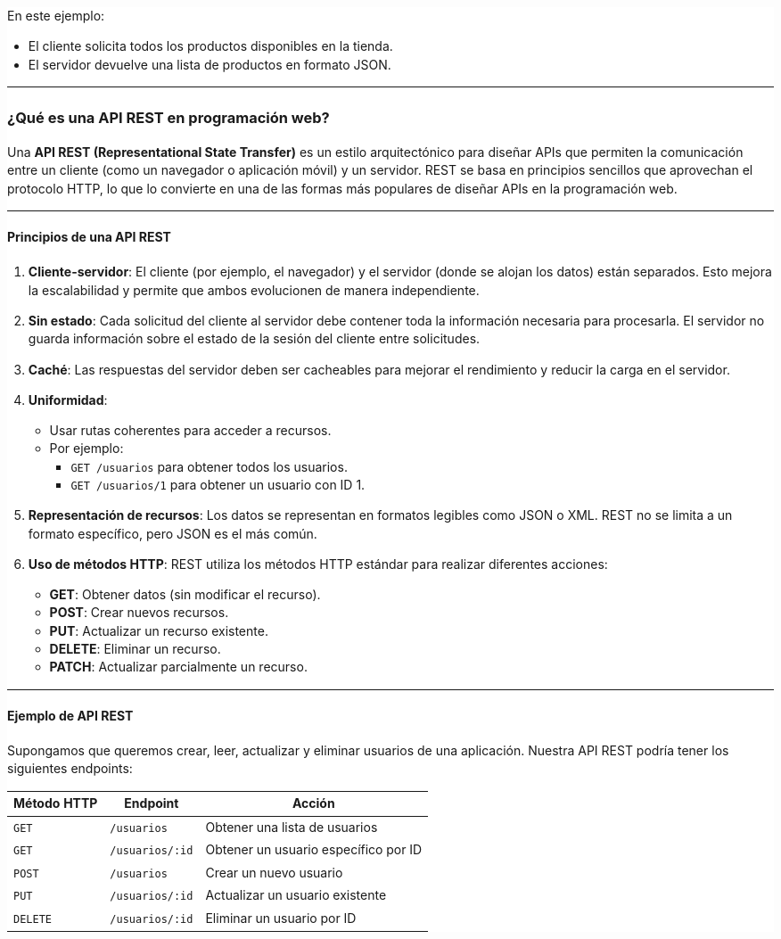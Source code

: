En este ejemplo:
- El cliente solicita todos los productos disponibles en la tienda.
- El servidor devuelve una lista de productos en formato JSON.

---

### **¿Qué es una API REST en programación web?**

Una **API REST (Representational State Transfer)** es un estilo arquitectónico para diseñar APIs que permiten la comunicación entre un cliente (como un navegador o aplicación móvil) y un servidor. REST se basa en principios sencillos que aprovechan el protocolo HTTP, lo que lo convierte en una de las formas más populares de diseñar APIs en la programación web.

---

#### **Principios de una API REST**

1. **Cliente-servidor**: El cliente (por ejemplo, el navegador) y el servidor (donde se alojan los datos) están separados. Esto mejora la escalabilidad y permite que ambos evolucionen de manera independiente.

2. **Sin estado**: Cada solicitud del cliente al servidor debe contener toda la información necesaria para procesarla. El servidor no guarda información sobre el estado de la sesión del cliente entre solicitudes.

3. **Caché**: Las respuestas del servidor deben ser cacheables para mejorar el rendimiento y reducir la carga en el servidor.

4. **Uniformidad**:
   - Usar rutas coherentes para acceder a recursos.
   - Por ejemplo:
     - `GET /usuarios` para obtener todos los usuarios.
     - `GET /usuarios/1` para obtener un usuario con ID 1.

5. **Representación de recursos**: Los datos se representan en formatos legibles como JSON o XML. REST no se limita a un formato específico, pero JSON es el más común.

6. **Uso de métodos HTTP**: REST utiliza los métodos HTTP estándar para realizar diferentes acciones:
   - **GET**: Obtener datos (sin modificar el recurso).
   - **POST**: Crear nuevos recursos.
   - **PUT**: Actualizar un recurso existente.
   - **DELETE**: Eliminar un recurso.
   - **PATCH**: Actualizar parcialmente un recurso.

---

#### **Ejemplo de API REST**

Supongamos que queremos crear, leer, actualizar y eliminar usuarios de una aplicación. Nuestra API REST podría tener los siguientes endpoints:

| Método HTTP | Endpoint         | Acción                                 |
|-------------|------------------|----------------------------------------|
| `GET`       | `/usuarios`      | Obtener una lista de usuarios          |
| `GET`       | `/usuarios/:id`  | Obtener un usuario específico por ID   |
| `POST`      | `/usuarios`      | Crear un nuevo usuario                 |
| `PUT`       | `/usuarios/:id`  | Actualizar un usuario existente        |
| `DELETE`    | `/usuarios/:id`  | Eliminar un usuario por ID             |
